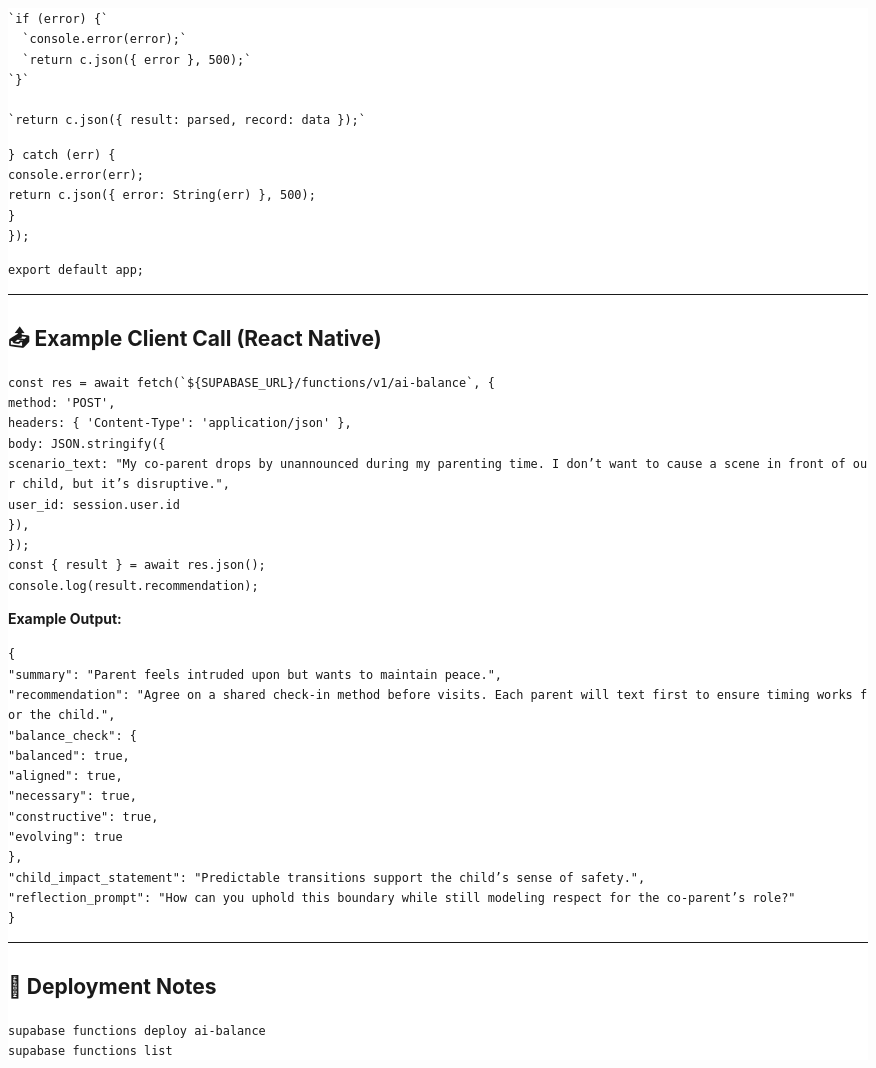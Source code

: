     `if (error) {`  
      `console.error(error);`  
      `return c.json({ error }, 500);`  
    `}`

    `return c.json({ result: parsed, record: data });`  
  `} catch (err) {`  
    `console.error(err);`  
    `return c.json({ error: String(err) }, 500);`  
  `}`  
`});`

`export default app;`

---

## **📤 Example Client Call (React Native)**

``const res = await fetch(`${SUPABASE_URL}/functions/v1/ai-balance`, {``  
  `method: 'POST',`  
  `headers: { 'Content-Type': 'application/json' },`  
  `body: JSON.stringify({`  
    `scenario_text: "My co-parent drops by unannounced during my parenting time. I don’t want to cause a scene in front of our child, but it’s disruptive.",`  
    `user_id: session.user.id`  
  `}),`  
`});`  
`const { result } = await res.json();`  
`console.log(result.recommendation);`

**Example Output:**

`{`  
  `"summary": "Parent feels intruded upon but wants to maintain peace.",`  
  `"recommendation": "Agree on a shared check-in method before visits. Each parent will text first to ensure timing works for the child.",`  
  `"balance_check": {`  
    `"balanced": true,`  
    `"aligned": true,`  
    `"necessary": true,`  
    `"constructive": true,`  
    `"evolving": true`  
  `},`  
  `"child_impact_statement": "Predictable transitions support the child’s sense of safety.",`  
  `"reflection_prompt": "How can you uphold this boundary while still modeling respect for the co-parent’s role?"`  
`}`

---

## **🧩 Deployment Notes**

`supabase functions deploy ai-balance`  
`supabase functions list`
